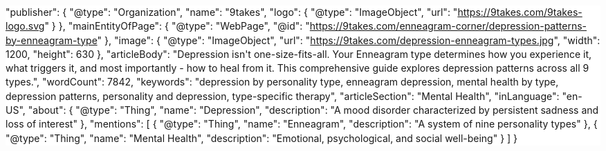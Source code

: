   "publisher": {
    "@type": "Organization",
    "name": "9takes",
    "logo": {
      "@type": "ImageObject",
      "url": "https://9takes.com/9takes-logo.svg"
    }
  },
  "mainEntityOfPage": {
    "@type": "WebPage",
    "@id": "https://9takes.com/enneagram-corner/depression-patterns-by-enneagram-type"
  },
  "image": {
    "@type": "ImageObject",
    "url": "https://9takes.com/depression-enneagram-types.jpg",
    "width": 1200,
    "height": 630
  },
  "articleBody": "Depression isn't one-size-fits-all. Your Enneagram type determines how you experience it, what triggers it, and most importantly - how to heal from it. This comprehensive guide explores depression patterns across all 9 types.",
  "wordCount": 7842,
  "keywords": "depression by personality type, enneagram depression, mental health by type, depression patterns, personality and depression, type-specific therapy",
  "articleSection": "Mental Health",
  "inLanguage": "en-US",
  "about": {
    "@type": "Thing",
    "name": "Depression",
    "description": "A mood disorder characterized by persistent sadness and loss of interest"
  },
  "mentions": [
    {
      "@type": "Thing",
      "name": "Enneagram",
      "description": "A system of nine personality types"
    },
    {
      "@type": "Thing",
      "name": "Mental Health",
      "description": "Emotional, psychological, and social well-being"
    }
  ]
}
</script>
